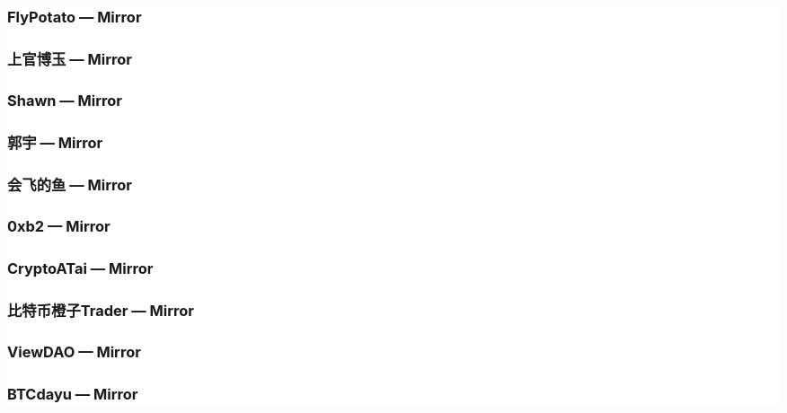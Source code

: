 

###  FlyPotato — Mirror







###  上官博玉 — Mirror







###  Shawn — Mirror









###  郭宇 — Mirror







###  会飞的鱼 — Mirror











###  0xb2 — Mirror







###  CryptoATai — Mirror











###  比特币橙子Trader — Mirror











###  ViewDAO — Mirror







###  BTCdayu — Mirror





